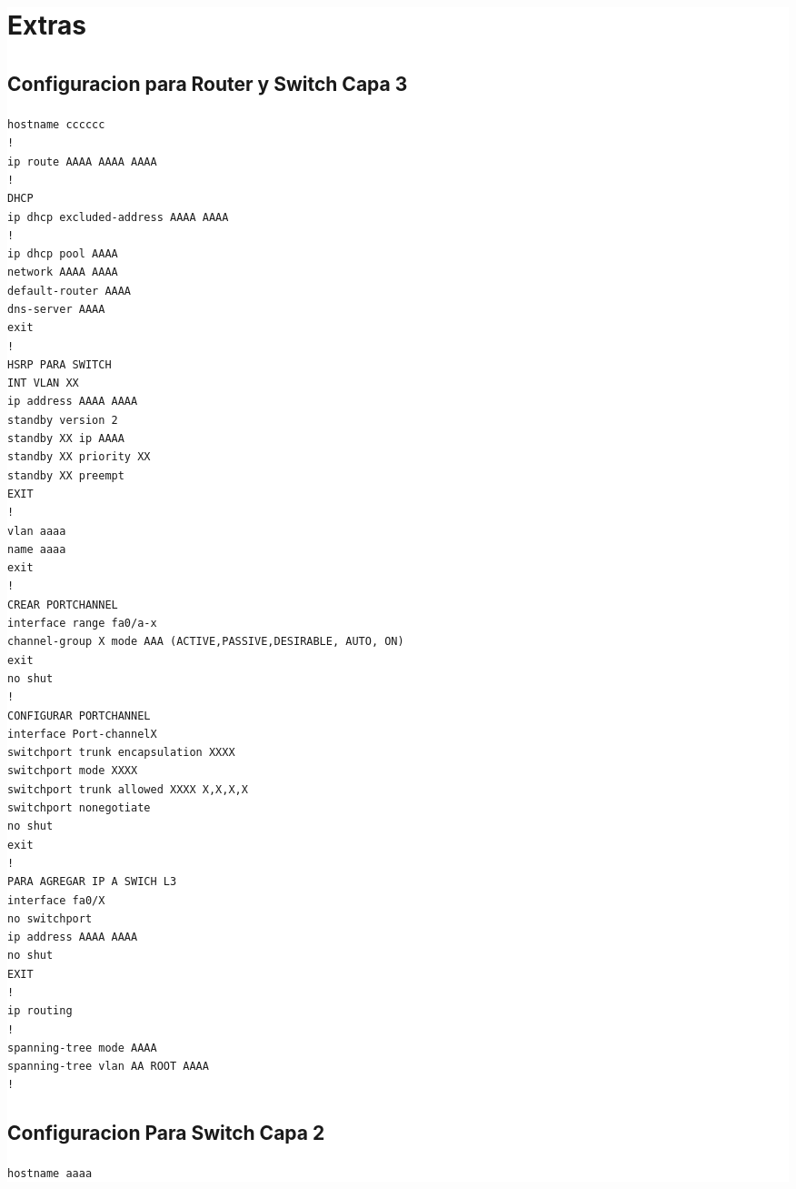 # Extras
## Configuracion para Router y Switch Capa 3
```
hostname cccccc
!
ip route AAAA AAAA AAAA
!
DHCP
ip dhcp excluded-address AAAA AAAA
!
ip dhcp pool AAAA
network AAAA AAAA
default-router AAAA
dns-server AAAA
exit
!
HSRP PARA SWITCH
INT VLAN XX
ip address AAAA AAAA
standby version 2
standby XX ip AAAA
standby XX priority XX
standby XX preempt
EXIT
!
vlan aaaa
name aaaa
exit
!
CREAR PORTCHANNEL
interface range fa0/a-x
channel-group X mode AAA (ACTIVE,PASSIVE,DESIRABLE, AUTO, ON)
exit
no shut
!
CONFIGURAR PORTCHANNEL
interface Port-channelX
switchport trunk encapsulation XXXX
switchport mode XXXX
switchport trunk allowed XXXX X,X,X,X
switchport nonegotiate
no shut
exit
!
PARA AGREGAR IP A SWICH L3
interface fa0/X
no switchport
ip address AAAA AAAA
no shut
EXIT
!
ip routing
!
spanning-tree mode AAAA
spanning-tree vlan AA ROOT AAAA 
!
```
## Configuracion Para Switch Capa 2
```
hostname aaaa
```